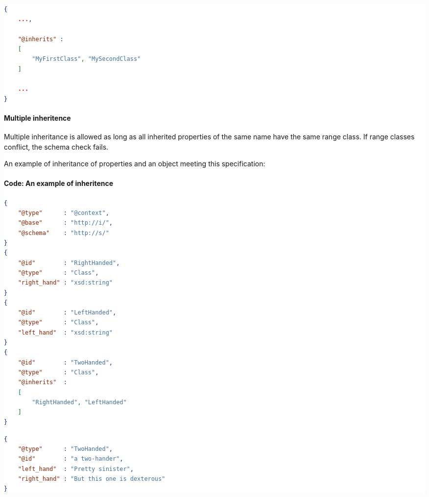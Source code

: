 ```json
{ 
    ...,

    "@inherits" : 
    [
        "MyFirstClass", "MySecondClass"
    ]

    ... 
}
```

#### Multiple inheritence

Multiple inheritance is allowed as long as all inherited properties of the same name have the same range class. If range classes conflict, the schema check fails. 

An example of inheritance of properties and an object meeting this specification:

#### Code: An example of inheritence

```json
{ 
    "@type"      : "@context",
    "@base"      : "http://i/",
    "@schema"    : "http://s/" 
}
{ 
    "@id"        : "RightHanded",
    "@type"      : "Class",
    "right_hand" : "xsd:string" 
}
{ 
    "@id"        : "LeftHanded",
    "@type"      : "Class",
    "left_hand"  : "xsd:string" 
}
{ 
    "@id"        : "TwoHanded",
    "@type"      : "Class",
    "@inherits"  : 
    [ 
        "RightHanded", "LeftHanded"
    ] 
}
```

```json
{ 
    "@type"      : "TwoHanded",
    "@id"        : "a two-hander",
    "left_hand"  : "Pretty sinister",
    "right_hand" : "But this one is dexterous" 
}
```
